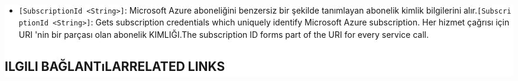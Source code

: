   - <span data-ttu-id="ce7aa-160">`[SubscriptionId <String>]`: Microsoft Azure aboneliğini benzersiz bir şekilde tanımlayan abonelik kimlik bilgilerini alır.</span><span class="sxs-lookup"><span data-stu-id="ce7aa-160">`[SubscriptionId <String>]`: Gets subscription credentials which uniquely identify Microsoft Azure subscription.</span></span> <span data-ttu-id="ce7aa-161">Her hizmet çağrısı için URI 'nin bir parçası olan abonelik KIMLIĞI.</span><span class="sxs-lookup"><span data-stu-id="ce7aa-161">The subscription ID forms part of the URI for every service call.</span></span>

## <span data-ttu-id="ce7aa-162">ILGILI BAĞLANTıLAR</span><span class="sxs-lookup"><span data-stu-id="ce7aa-162">RELATED LINKS</span></span>

